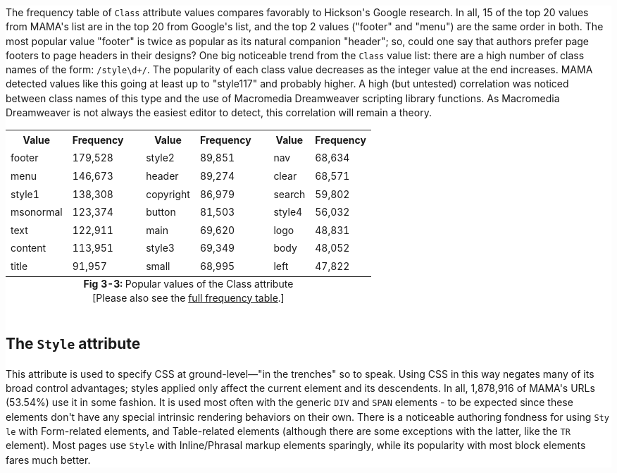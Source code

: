 <p>The frequency table of <code class="att">Class</code> attribute values compares 
   favorably to Hickson&#39;s Google research. In all, 15 of the top 20 values from MAMA&#39;s list 
   are in the top 20 from Google&#39;s list, and the top 2 values (<span class="string">&quot;footer&quot;</span> 
   and <span class="string">&quot;menu&quot;</span>) are the same order in both. The most 
   popular value <span class="string">&quot;footer&quot;</span> is twice as popular as its 
   natural companion <span class="string">&quot;header&quot;</span>; so, could 
   one say that authors prefer page footers to page headers in their designs? One big 
   noticeable trend from the <code class="att">Class</code> value list: there are a 
   high number of class names of the form: <code class="regexp">/style\d+/</code>. 
   The popularity of each class value decreases as the integer value at the end 
   increases. MAMA detected values like this going at least up to 
   <span class="string">&quot;style117&quot;</span> and probably higher. A high (but untested) 
   correlation was noticed between class names of this type and the use of Macromedia 
   Dreamweaver scripting library functions. As Macromedia Dreamweaver is not always 
   the easiest editor to detect, this correlation will remain a theory.</p> 

<table cellspacing="0" cellpadding="3">
<caption class="comment" style="caption-side: bottom"><strong>Fig 3-3:</strong> 
   Popular values of the Class attribute<br />[Please 
   also see the <a href="classlist-url.htm">full frequency table</a>.]</caption>
    <tr valign="bottom"><th>Value</th><th>Frequency</th><th rowspan="8">&#xA0;</th><th>Value</th><th>Frequency</th><th rowspan="8">&#xA0;</th><th>Value</th><th>Frequency</th></tr>
    <tr class="r1"><td><span class="string">footer</span></td><td class="num">179,528</td><td><span class="string">style2</span></td><td class="num">89,851</td><td><span class="string">nav</span></td><td class="num">68,634</td></tr>
    <tr class="r2"><td><span class="string">menu</span></td><td class="num">146,673</td><td><span class="string">header</span></td><td class="num">89,274</td><td><span class="string">clear</span></td><td class="num">68,571</td></tr>
    <tr class="r1"><td><span class="string">style1</span></td><td class="num">138,308</td><td><span class="string">copyright</span></td><td class="num">86,979</td><td><span class="string">search</span></td><td class="num">59,802</td></tr>
    <tr class="r2"><td><span class="string">msonormal</span></td><td class="num">123,374</td><td><span class="string">button</span></td><td class="num">81,503</td><td><span class="string">style4</span></td><td class="num">56,032</td></tr>
    <tr class="r1"><td><span class="string">text</span></td><td class="num">122,911</td><td><span class="string">main</span></td><td class="num">69,620</td><td><span class="string">logo</span></td><td class="num">48,831</td></tr>
    <tr class="r2"><td><span class="string">content</span></td><td class="num">113,951</td><td><span class="string">style3</span></td><td class="num">69,349</td><td><span class="string">body</span></td><td class="num">48,052</td></tr>
    <tr class="r1"><td><span class="string">title</span></td><td class="num">91,957</td><td><span class="string">small</span></td><td class="num">68,995</td><td><span class="string">left</span></td><td class="num">47,822</td></tr>
</table>

<h2 id="style">The <code class="att">Style</code> attribute</h2>
<p>This attribute is used to specify CSS at ground-level&#8212;&quot;in the trenches&quot; so 
   to speak. Using CSS in this way negates many of its broad control advantages; 
   styles applied only affect the current element and its descendents. In all, 1,878,916 
   of MAMA&#39;s URLs (53.54%) use it in some fashion. It is used most often with the 
   generic <code class="elem">DIV</code> and <code class="elem">SPAN</code> 
   elements - to be expected since these elements don&#39;t have any special intrinsic 
   rendering behaviors on their own. There is a noticeable authoring fondness for 
   using <code class="att">Style</code> with Form-related elements, and Table-related 
   elements (although there are some exceptions with the latter, like the 
   <code class="elem">TR</code> element). Most pages use <code class="att">Style</code> 
   with Inline/Phrasal markup elements sparingly, while its popularity with most block 
   elements fares much better.</p>
